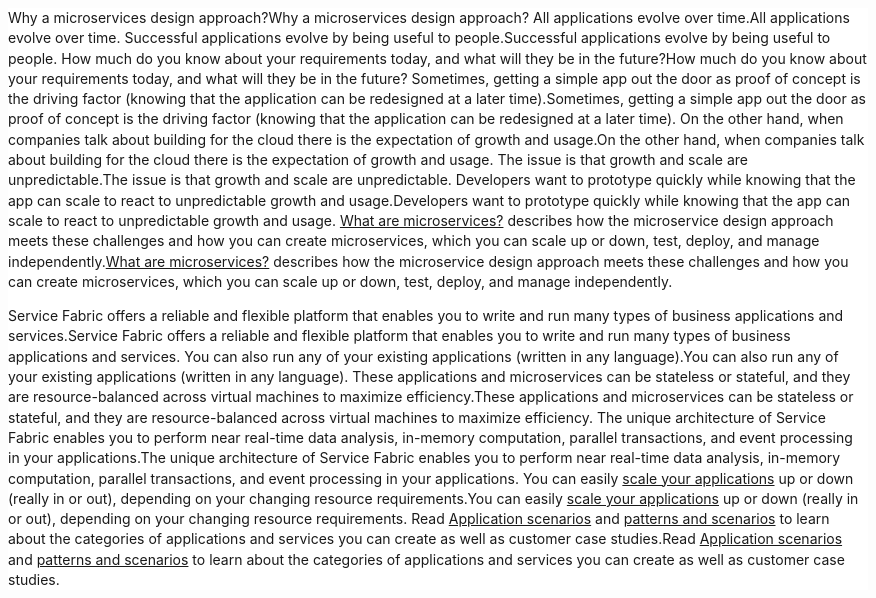 <span data-ttu-id="3ab6e-120">Why a microservices design approach?</span><span class="sxs-lookup"><span data-stu-id="3ab6e-120">Why a microservices design approach?</span></span> <span data-ttu-id="3ab6e-121">All applications evolve over time.</span><span class="sxs-lookup"><span data-stu-id="3ab6e-121">All applications evolve over time.</span></span> <span data-ttu-id="3ab6e-122">Successful applications evolve by being useful to people.</span><span class="sxs-lookup"><span data-stu-id="3ab6e-122">Successful applications evolve by being useful to people.</span></span> <span data-ttu-id="3ab6e-123">How much do you know about your requirements today, and what will they be in the future?</span><span class="sxs-lookup"><span data-stu-id="3ab6e-123">How much do you know about your requirements today, and what will they be in the future?</span></span> <span data-ttu-id="3ab6e-124">Sometimes, getting a simple app out the door as proof of concept is the driving factor (knowing that the application can be redesigned at a later time).</span><span class="sxs-lookup"><span data-stu-id="3ab6e-124">Sometimes, getting a simple app out the door as proof of concept is the driving factor (knowing that the application can be redesigned at a later time).</span></span> <span data-ttu-id="3ab6e-125">On the other hand, when companies talk about building for the cloud there is the expectation of growth and usage.</span><span class="sxs-lookup"><span data-stu-id="3ab6e-125">On the other hand, when companies talk about building for the cloud there is the expectation of growth and usage.</span></span> <span data-ttu-id="3ab6e-126">The issue is that growth and scale are unpredictable.</span><span class="sxs-lookup"><span data-stu-id="3ab6e-126">The issue is that growth and scale are unpredictable.</span></span> <span data-ttu-id="3ab6e-127">Developers want to prototype quickly while knowing that the app can scale to react to unpredictable growth and usage.</span><span class="sxs-lookup"><span data-stu-id="3ab6e-127">Developers want to prototype quickly while knowing that the app can scale to react to unpredictable growth and usage.</span></span>  <span data-ttu-id="3ab6e-128">[What are microservices?](service-fabric-overview-microservices.md) describes how the microservice design approach meets these challenges and how you can create microservices, which you can scale up or down, test, deploy, and manage independently.</span><span class="sxs-lookup"><span data-stu-id="3ab6e-128">[What are microservices?](service-fabric-overview-microservices.md) describes how the microservice design approach meets these challenges and how you can create microservices, which you can scale up or down, test, deploy, and manage independently.</span></span>

<span data-ttu-id="3ab6e-129">Service Fabric offers a reliable and flexible platform that enables you to write and run many types of business applications and services.</span><span class="sxs-lookup"><span data-stu-id="3ab6e-129">Service Fabric offers a reliable and flexible platform that enables you to write and run many types of business applications and services.</span></span>  <span data-ttu-id="3ab6e-130">You can also run any of your existing applications (written in any language).</span><span class="sxs-lookup"><span data-stu-id="3ab6e-130">You can also run any of your existing applications (written in any language).</span></span>  <span data-ttu-id="3ab6e-131">These applications and microservices can be stateless or stateful, and they are resource-balanced across virtual machines to maximize efficiency.</span><span class="sxs-lookup"><span data-stu-id="3ab6e-131">These applications and microservices can be stateless or stateful, and they are resource-balanced across virtual machines to maximize efficiency.</span></span> <span data-ttu-id="3ab6e-132">The unique architecture of Service Fabric enables you to perform near real-time data analysis, in-memory computation, parallel transactions, and event processing in your applications.</span><span class="sxs-lookup"><span data-stu-id="3ab6e-132">The unique architecture of Service Fabric enables you to perform near real-time data analysis, in-memory computation, parallel transactions, and event processing in your applications.</span></span> <span data-ttu-id="3ab6e-133">You can easily [scale your applications](service-fabric-concepts-scalability.md) up or down (really in or out), depending on your changing resource requirements.</span><span class="sxs-lookup"><span data-stu-id="3ab6e-133">You can easily [scale your applications](service-fabric-concepts-scalability.md) up or down (really in or out), depending on your changing resource requirements.</span></span> <span data-ttu-id="3ab6e-134">Read [Application scenarios](service-fabric-application-scenarios.md) and [patterns and scenarios](service-fabric-patterns-and-scenarios.md) to learn about the categories of applications and services you can create as well as customer case studies.</span><span class="sxs-lookup"><span data-stu-id="3ab6e-134">Read [Application scenarios](service-fabric-application-scenarios.md) and [patterns and scenarios](service-fabric-patterns-and-scenarios.md) to learn about the categories of applications and services you can create as well as customer case studies.</span></span>
